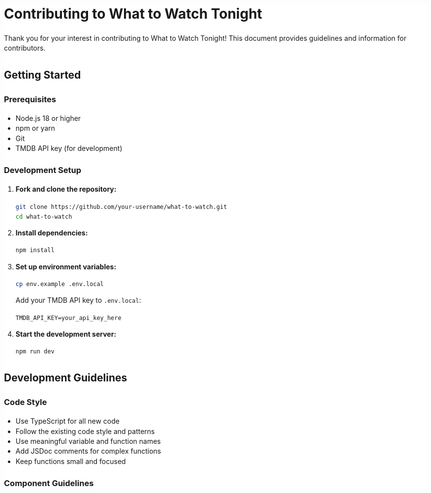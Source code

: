 # Contributing to What to Watch Tonight

Thank you for your interest in contributing to What to Watch Tonight! This document provides guidelines and information for contributors.

## Getting Started

### Prerequisites

- Node.js 18 or higher
- npm or yarn
- Git
- TMDB API key (for development)

### Development Setup

1. **Fork and clone the repository:**
   ```bash
   git clone https://github.com/your-username/what-to-watch.git
   cd what-to-watch
   ```

2. **Install dependencies:**
   ```bash
   npm install
   ```

3. **Set up environment variables:**
   ```bash
   cp env.example .env.local
   ```
   
   Add your TMDB API key to `.env.local`:
   ```env
   TMDB_API_KEY=your_api_key_here
   ```

4. **Start the development server:**
   ```bash
   npm run dev
   ```

## Development Guidelines

### Code Style

- Use TypeScript for all new code
- Follow the existing code style and patterns
- Use meaningful variable and function names
- Add JSDoc comments for complex functions
- Keep functions small and focused

### Component Guidelines
